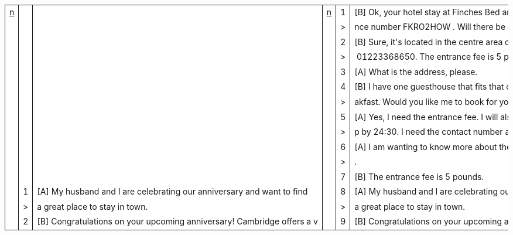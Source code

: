 <table cellpadding="0" cellspacing="0" class="diff" id="difflib_chg_to8__top" rules="groups">
<colgroup></colgroup> <colgroup></colgroup> <colgroup></colgroup>
<colgroup></colgroup> <colgroup></colgroup> <colgroup></colgroup>
<tbody>
<tr><td class="diff_next" id="difflib_chg_to8__0"><a href="#difflib_chg_to8__1">n</a></td><td class="diff_header"></td><td nowrap="nowrap"></td><td class="diff_next"><a href="#difflib_chg_to8__1">n</a></td><td class="diff_header" id="to8_1">1</td><td nowrap="nowrap"><span class="diff_add">[B]&nbsp;Ok,&nbsp;your&nbsp;hotel&nbsp;stay&nbsp;at&nbsp;Finches&nbsp;Bed&nbsp;and&nbsp;Breakfast&nbsp;is&nbsp;booked,&nbsp;Refere</span></td></tr>
<tr><td class="diff_next"></td><td class="diff_header"></td><td nowrap="nowrap">&nbsp;</td><td class="diff_next"></td><td class="diff_header">&gt;</td><td nowrap="nowrap"><span class="diff_add">nce&nbsp;number&nbsp;FKRO2HOW&nbsp;.&nbsp;Will&nbsp;there&nbsp;be&nbsp;anything&nbsp;else?</span></td></tr>
<tr><td class="diff_next"></td><td class="diff_header"></td><td nowrap="nowrap"></td><td class="diff_next"></td><td class="diff_header" id="to8_2">2</td><td nowrap="nowrap"><span class="diff_add">[B]&nbsp;Sure,&nbsp;it's&nbsp;located&nbsp;in&nbsp;the&nbsp;centre&nbsp;area&nbsp;of&nbsp;town.&nbsp;The&nbsp;phone&nbsp;number&nbsp;is</span></td></tr>
<tr><td class="diff_next"></td><td class="diff_header"></td><td nowrap="nowrap">&nbsp;</td><td class="diff_next"></td><td class="diff_header">&gt;</td><td nowrap="nowrap"><span class="diff_add">&nbsp;01223368650.&nbsp;The&nbsp;entrance&nbsp;fee&nbsp;is&nbsp;5&nbsp;pounds.</span></td></tr>
<tr><td class="diff_next"></td><td class="diff_header"></td><td nowrap="nowrap"></td><td class="diff_next"></td><td class="diff_header" id="to8_3">3</td><td nowrap="nowrap"><span class="diff_add">[A]&nbsp;What&nbsp;is&nbsp;the&nbsp;address,&nbsp;please.</span></td></tr>
<tr><td class="diff_next"></td><td class="diff_header"></td><td nowrap="nowrap"></td><td class="diff_next"></td><td class="diff_header" id="to8_4">4</td><td nowrap="nowrap"><span class="diff_add">[B]&nbsp;I&nbsp;have&nbsp;one&nbsp;guesthouse&nbsp;that&nbsp;fits&nbsp;that&nbsp;criteria,&nbsp;Finches&nbsp;Bed&nbsp;and&nbsp;Bre</span></td></tr>
<tr><td class="diff_next"></td><td class="diff_header"></td><td nowrap="nowrap">&nbsp;</td><td class="diff_next"></td><td class="diff_header">&gt;</td><td nowrap="nowrap"><span class="diff_add">akfast.&nbsp;Would&nbsp;you&nbsp;like&nbsp;me&nbsp;to&nbsp;book&nbsp;for&nbsp;you?</span></td></tr>
<tr><td class="diff_next"></td><td class="diff_header"></td><td nowrap="nowrap"></td><td class="diff_next"></td><td class="diff_header" id="to8_5">5</td><td nowrap="nowrap"><span class="diff_add">[A]&nbsp;Yes,&nbsp;I&nbsp;need&nbsp;the&nbsp;entrance&nbsp;fee.&nbsp;I&nbsp;will&nbsp;also&nbsp;need&nbsp;a&nbsp;taxi&nbsp;to&nbsp;pick&nbsp;me&nbsp;u</span></td></tr>
<tr><td class="diff_next"></td><td class="diff_header"></td><td nowrap="nowrap">&nbsp;</td><td class="diff_next"></td><td class="diff_header">&gt;</td><td nowrap="nowrap"><span class="diff_add">p&nbsp;by&nbsp;24:30.&nbsp;I&nbsp;need&nbsp;the&nbsp;contact&nbsp;number&nbsp;and&nbsp;car&nbsp;type&nbsp;please.</span></td></tr>
<tr><td class="diff_next"></td><td class="diff_header"></td><td nowrap="nowrap"></td><td class="diff_next"></td><td class="diff_header" id="to8_6">6</td><td nowrap="nowrap"><span class="diff_add">[A]&nbsp;I&nbsp;am&nbsp;wanting&nbsp;to&nbsp;know&nbsp;more&nbsp;about&nbsp;the&nbsp;Cambridge&nbsp;Museum&nbsp;of&nbsp;Technology</span></td></tr>
<tr><td class="diff_next"></td><td class="diff_header"></td><td nowrap="nowrap">&nbsp;</td><td class="diff_next"></td><td class="diff_header">&gt;</td><td nowrap="nowrap"><span class="diff_add">.</span></td></tr>
<tr><td class="diff_next"></td><td class="diff_header"></td><td nowrap="nowrap"></td><td class="diff_next"></td><td class="diff_header" id="to8_7">7</td><td nowrap="nowrap"><span class="diff_add">[B]&nbsp;The&nbsp;entrance&nbsp;fee&nbsp;is&nbsp;5&nbsp;pounds.</span></td></tr>
<tr><td class="diff_next"></td><td class="diff_header" id="from8_1">1</td><td nowrap="nowrap">[A]&nbsp;My&nbsp;husband&nbsp;and&nbsp;I&nbsp;are&nbsp;celebrating&nbsp;our&nbsp;anniversary&nbsp;and&nbsp;want&nbsp;to&nbsp;find&nbsp;</td><td class="diff_next"></td><td class="diff_header" id="to8_8">8</td><td nowrap="nowrap">[A]&nbsp;My&nbsp;husband&nbsp;and&nbsp;I&nbsp;are&nbsp;celebrating&nbsp;our&nbsp;anniversary&nbsp;and&nbsp;want&nbsp;to&nbsp;find&nbsp;</td></tr>
<tr><td class="diff_next"></td><td class="diff_header">&gt;</td><td nowrap="nowrap">a&nbsp;great&nbsp;place&nbsp;to&nbsp;stay&nbsp;in&nbsp;town.</td><td class="diff_next"></td><td class="diff_header">&gt;</td><td nowrap="nowrap">a&nbsp;great&nbsp;place&nbsp;to&nbsp;stay&nbsp;in&nbsp;town.</td></tr>
<tr><td class="diff_next"></td><td class="diff_header" id="from8_2">2</td><td nowrap="nowrap">[B]&nbsp;Congratulations&nbsp;on&nbsp;your&nbsp;upcoming&nbsp;anniversary!&nbsp;Cambridge&nbsp;offers&nbsp;a&nbsp;v</td><td class="diff_next"></td><td class="diff_header" id="to8_9">9</td><td nowrap="nowrap">[B]&nbsp;Congratulations&nbsp;on&nbsp;your&nbsp;upcoming&nbsp;anniversary!&nbsp;Cambridge&nbsp;offers&nbsp;a&nbsp;v</td></tr>